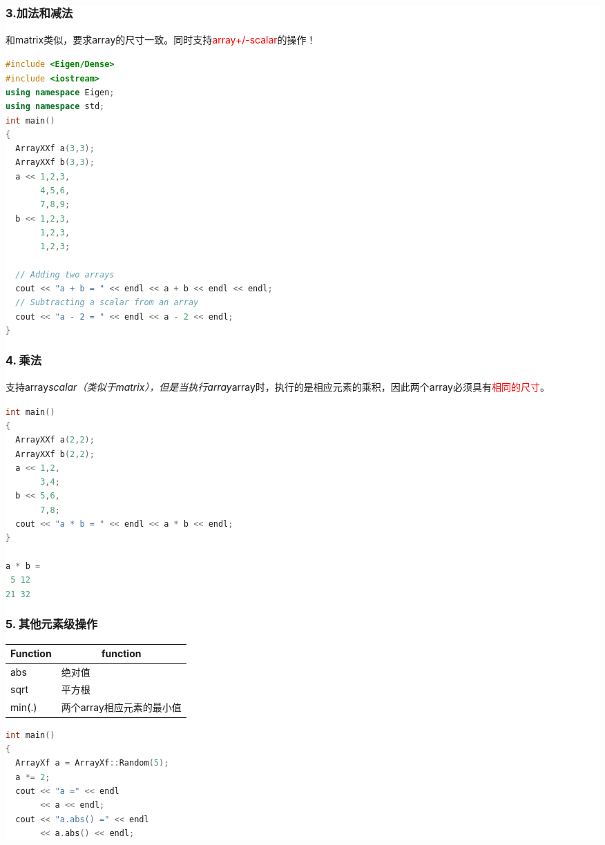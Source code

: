 ### 3.加法和减法
和matrix类似，要求array的尺寸一致。同时支持<font color = 'red'>array+/-scalar</font>的操作！
```c++
#include <Eigen/Dense>
#include <iostream>
using namespace Eigen;
using namespace std;
int main()
{
  ArrayXXf a(3,3);
  ArrayXXf b(3,3);
  a << 1,2,3,
       4,5,6,
       7,8,9;
  b << 1,2,3,
       1,2,3,
       1,2,3;
       
  // Adding two arrays
  cout << "a + b = " << endl << a + b << endl << endl;
  // Subtracting a scalar from an array
  cout << "a - 2 = " << endl << a - 2 << endl;
}

```
### 4. 乘法
支持array*scalar（类似于matrix），但是当执行array*array时，执行的是相应元素的乘积，因此两个array必须具有<font color = 'red'>相同的尺寸</font>。
```c++
int main()
{
  ArrayXXf a(2,2);
  ArrayXXf b(2,2);
  a << 1,2,
       3,4;
  b << 5,6,
       7,8;
  cout << "a * b = " << endl << a * b << endl;
}

a * b = 
 5 12
21 32

```
### 5. 其他元素级操作

| **Function** | **function**              |
| ------------ | ------------------------- |
| abs          | 绝对值                    |
| sqrt         | 平方根                    |
| min(.)       | 两个array相应元素的最小值 |
```c++
int main()
{
  ArrayXf a = ArrayXf::Random(5);
  a *= 2;
  cout << "a =" << endl 
       << a << endl;
  cout << "a.abs() =" << endl 
       << a.abs() << endl;
```
